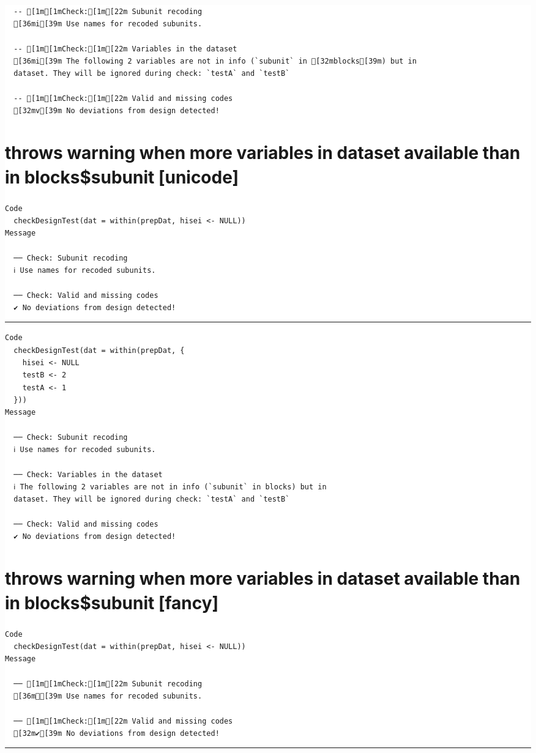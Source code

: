       -- [1m[1mCheck:[1m[22m Subunit recoding 
      [36mi[39m Use names for recoded subunits.
      
      -- [1m[1mCheck:[1m[22m Variables in the dataset 
      [36mi[39m The following 2 variables are not in info (`subunit` in [32mblocks[39m) but in
      dataset. They will be ignored during check: `testA` and `testB`
      
      -- [1m[1mCheck:[1m[22m Valid and missing codes 
      [32mv[39m No deviations from design detected!

# throws warning when more variables in dataset available than in blocks$subunit [unicode]

    Code
      checkDesignTest(dat = within(prepDat, hisei <- NULL))
    Message
      
      ── Check: Subunit recoding 
      ℹ Use names for recoded subunits.
      
      ── Check: Valid and missing codes 
      ✔ No deviations from design detected!

---

    Code
      checkDesignTest(dat = within(prepDat, {
        hisei <- NULL
        testB <- 2
        testA <- 1
      }))
    Message
      
      ── Check: Subunit recoding 
      ℹ Use names for recoded subunits.
      
      ── Check: Variables in the dataset 
      ℹ The following 2 variables are not in info (`subunit` in blocks) but in
      dataset. They will be ignored during check: `testA` and `testB`
      
      ── Check: Valid and missing codes 
      ✔ No deviations from design detected!

# throws warning when more variables in dataset available than in blocks$subunit [fancy]

    Code
      checkDesignTest(dat = within(prepDat, hisei <- NULL))
    Message
      
      ── [1m[1mCheck:[1m[22m Subunit recoding 
      [36mℹ[39m Use names for recoded subunits.
      
      ── [1m[1mCheck:[1m[22m Valid and missing codes 
      [32m✔[39m No deviations from design detected!

---